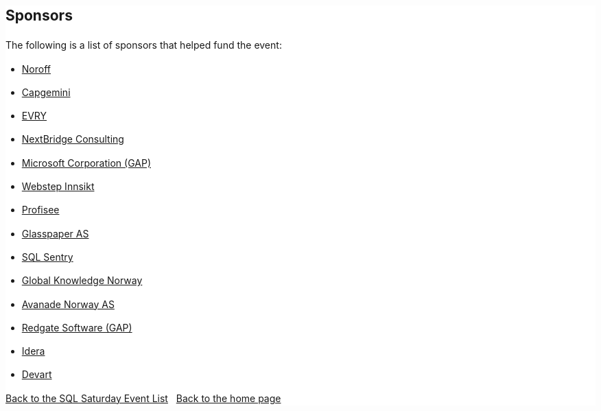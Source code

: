 
## <a name="sponsors"></a>Sponsors
The following is a list of sponsors that helped fund the event:
 
- [Noroff](https://www.noroff.no/en/)
 
- [Capgemini](https://www.no.capgemini.com/)
 
- [EVRY](http://www.evry.com/)
 
- [NextBridge Consulting](http://nextbridge.no)
 
- [Microsoft Corporation (GAP)](http://www.microsoft.com/en-us/server-cloud/products/sql-server/)
 
- [Webstep Innsikt](http://www.webstep.no/)
 
- [Profisee](http://www.profisee.com)
 
- [Glasspaper AS](http://www.glasspaper.no/)
 
- [SQL Sentry](http://www.sqlsentry.com/)
 
- [Global Knowledge Norway](http://www.globalknowledge.no/)
 
- [Avanade Norway AS](https://www.avanade.com/se-no?country=norway)
 
- [Redgate Software (GAP)](http://rd.gt/2j7SNf9)
 
- [Idera](http://www.idera.com/Content/Home.aspx)
 
- [Devart](http://www.devart.com/)
 
[Back to the SQL Saturday Event List](/past.html)
&nbsp;
[Back to the home page](/index.html)
